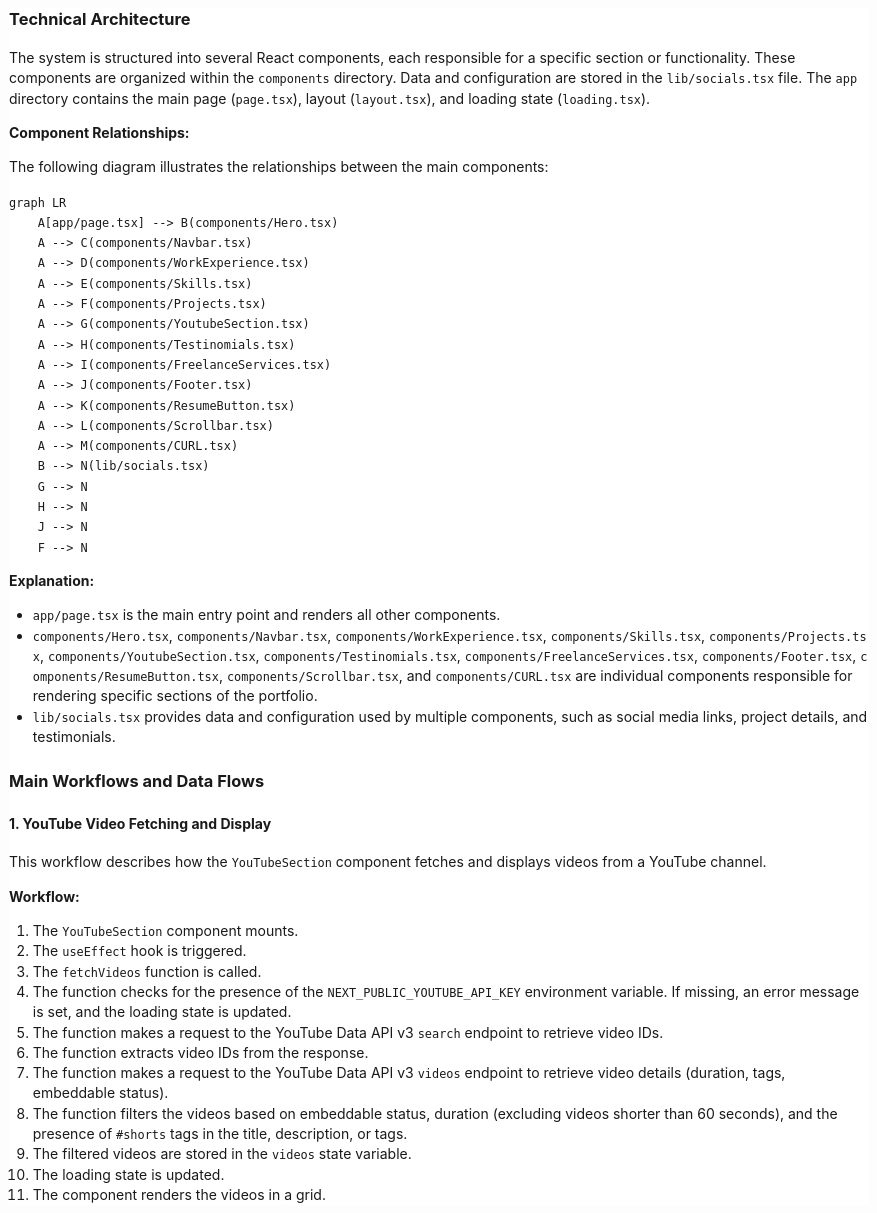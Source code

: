 ### Technical Architecture

The system is structured into several React components, each responsible for a specific section or functionality. These components are organized within the `components` directory. Data and configuration are stored in the `lib/socials.tsx` file. The `app` directory contains the main page (`page.tsx`), layout (`layout.tsx`), and loading state (`loading.tsx`).

**Component Relationships:**

The following diagram illustrates the relationships between the main components:

```mermaid
graph LR
    A[app/page.tsx] --> B(components/Hero.tsx)
    A --> C(components/Navbar.tsx)
    A --> D(components/WorkExperience.tsx)
    A --> E(components/Skills.tsx)
    A --> F(components/Projects.tsx)
    A --> G(components/YoutubeSection.tsx)
    A --> H(components/Testinomials.tsx)
    A --> I(components/FreelanceServices.tsx)
    A --> J(components/Footer.tsx)
    A --> K(components/ResumeButton.tsx)
    A --> L(components/Scrollbar.tsx)
    A --> M(components/CURL.tsx)
    B --> N(lib/socials.tsx)
    G --> N
    H --> N
    J --> N
    F --> N
```

**Explanation:**

*   `app/page.tsx` is the main entry point and renders all other components.
*   `components/Hero.tsx`, `components/Navbar.tsx`, `components/WorkExperience.tsx`, `components/Skills.tsx`, `components/Projects.tsx`, `components/YoutubeSection.tsx`, `components/Testinomials.tsx`, `components/FreelanceServices.tsx`, `components/Footer.tsx`, `components/ResumeButton.tsx`, `components/Scrollbar.tsx`, and `components/CURL.tsx` are individual components responsible for rendering specific sections of the portfolio.
*   `lib/socials.tsx` provides data and configuration used by multiple components, such as social media links, project details, and testimonials.

### Main Workflows and Data Flows

#### 1. YouTube Video Fetching and Display

This workflow describes how the `YouTubeSection` component fetches and displays videos from a YouTube channel.

**Workflow:**

1.  The `YouTubeSection` component mounts.
2.  The `useEffect` hook is triggered.
3.  The `fetchVideos` function is called.
4.  The function checks for the presence of the `NEXT_PUBLIC_YOUTUBE_API_KEY` environment variable. If missing, an error message is set, and the loading state is updated.
5.  The function makes a request to the YouTube Data API v3 `search` endpoint to retrieve video IDs.
6.  The function extracts video IDs from the response.
7.  The function makes a request to the YouTube Data API v3 `videos` endpoint to retrieve video details (duration, tags, embeddable status).
8.  The function filters the videos based on embeddable status, duration (excluding videos shorter than 60 seconds), and the presence of `#shorts` tags in the title, description, or tags.
9.  The filtered videos are stored in the `videos` state variable.
10. The loading state is updated.
11. The component renders the videos in a grid.
